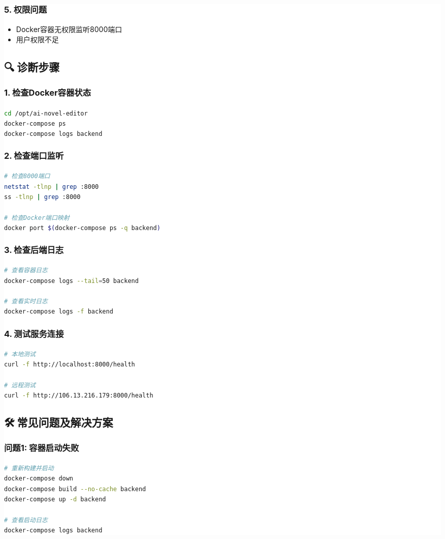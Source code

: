 ### 5. **权限问题**
- Docker容器无权限监听8000端口
- 用户权限不足

## 🔍 诊断步骤

### 1. 检查Docker容器状态
```bash
cd /opt/ai-novel-editor
docker-compose ps
docker-compose logs backend
```

### 2. 检查端口监听
```bash
# 检查8000端口
netstat -tlnp | grep :8000
ss -tlnp | grep :8000

# 检查Docker端口映射
docker port $(docker-compose ps -q backend)
```

### 3. 检查后端日志
```bash
# 查看容器日志
docker-compose logs --tail=50 backend

# 查看实时日志
docker-compose logs -f backend
```

### 4. 测试服务连接
```bash
# 本地测试
curl -f http://localhost:8000/health

# 远程测试
curl -f http://106.13.216.179:8000/health
```

## 🛠️ 常见问题及解决方案

### 问题1: 容器启动失败
```bash
# 重新构建并启动
docker-compose down
docker-compose build --no-cache backend
docker-compose up -d backend

# 查看启动日志
docker-compose logs backend
```
